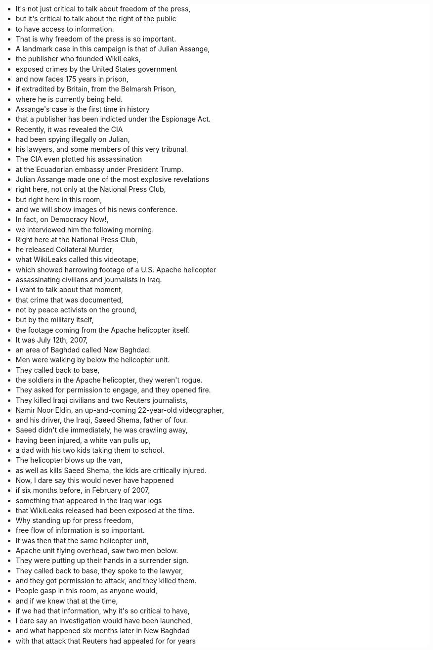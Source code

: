 *  It's not just critical to talk about freedom of the press,
*  but it's critical to talk about the right of the public
*  to have access to information.
*  That is why freedom of the press is so important.
*  A landmark case in this campaign is that of Julian Assange,
*  the publisher who founded WikiLeaks,
*  exposed crimes by the United States government
*  and now faces 175 years in prison,
*  if extradited by Britain, from the Belmarsh Prison,
*  where he is currently being held.
*  Assange's case is the first time in history
*  that a publisher has been indicted under the Espionage Act.
*  Recently, it was revealed the CIA
*  had been spying illegally on Julian,
*  his lawyers, and some members of this very tribunal.
*  The CIA even plotted his assassination
*  at the Ecuadorian embassy under President Trump.
*  Julian Assange made one of the most explosive revelations
*  right here, not only at the National Press Club,
*  but right here in this room,
*  and we will show images of his news conference.
*  In fact, on Democracy Now!,
*  we interviewed him the following morning.
*  Right here at the National Press Club,
*  he released Collateral Murder,
*  what WikiLeaks called this videotape,
*  which showed harrowing footage of a U.S. Apache helicopter
*  assassinating civilians and journalists in Iraq.
*  I want to talk about that moment,
*  that crime that was documented,
*  not by peace activists on the ground,
*  but by the military itself,
*  the footage coming from the Apache helicopter itself.
*  It was July 12th, 2007,
*  an area of Baghdad called New Baghdad.
*  Men were walking by below the helicopter unit.
*  They called back to base,
*  the soldiers in the Apache helicopter, they weren't rogue.
*  They asked for permission to engage, and they opened fire.
*  They killed Iraqi civilians and two Reuters journalists,
*  Namir Noor Eldin, an up-and-coming 22-year-old videographer,
*  and his driver, the Iraqi, Saeed Shema, father of four.
*  Saeed didn't die immediately, he was crawling away,
*  having been injured, a white van pulls up,
*  a dad with his two kids taking them to school.
*  The helicopter blows up the van,
*  as well as kills Saeed Shema, the kids are critically injured.
*  Now, I dare say this would never have happened
*  if six months before, in February of 2007,
*  something that appeared in the Iraq war logs
*  that WikiLeaks released had been exposed at the time.
*  Why standing up for press freedom,
*  free flow of information is so important.
*  It was then that the same helicopter unit,
*  Apache unit flying overhead, saw two men below.
*  They were putting up their hands in a surrender sign.
*  They called back to base, they spoke to the lawyer,
*  and they got permission to attack, and they killed them.
*  People gasp in this room, as anyone would,
*  and if we knew that at the time,
*  if we had that information, why it's so critical to have,
*  I dare say an investigation would have been launched,
*  and what happened six months later in New Baghdad
*  with that attack that Reuters had appealed for for years